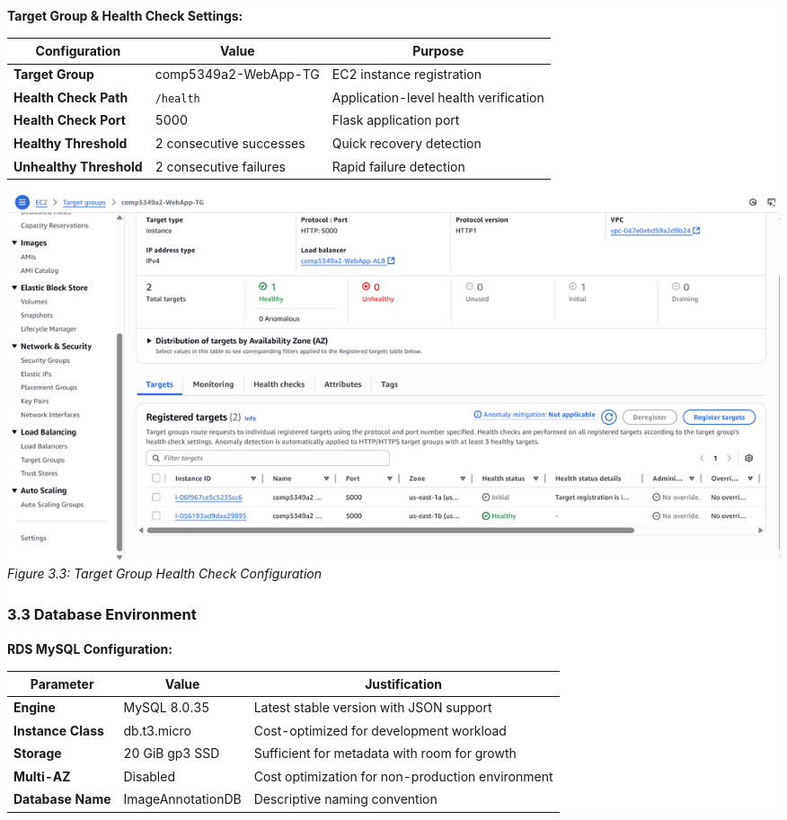 **Target Group & Health Check Settings:**

| Configuration | Value | Purpose |
|---------------|-------|---------|
| **Target Group** | comp5349a2-WebApp-TG | EC2 instance registration |
| **Health Check Path** | `/health` | Application-level health verification |
| **Health Check Port** | 5000 | Flask application port |
| **Healthy Threshold** | 2 consecutive successes | Quick recovery detection |
| **Unhealthy Threshold** | 2 consecutive failures | Rapid failure detection |

![Target Group Health Checks](./images/comp5349a2-WebApp-TG.png)
*Figure 3.3: Target Group Health Check Configuration*

### 3.3 Database Environment

**RDS MySQL Configuration:**

| Parameter | Value | Justification |
|-----------|-------|---------------|
| **Engine** | MySQL 8.0.35 | Latest stable version with JSON support |
| **Instance Class** | db.t3.micro | Cost-optimized for development workload |
| **Storage** | 20 GiB gp3 SSD | Sufficient for metadata with room for growth |
| **Multi-AZ** | Disabled | Cost optimization for non-production environment |
| **Database Name** | ImageAnnotationDB | Descriptive naming convention |
